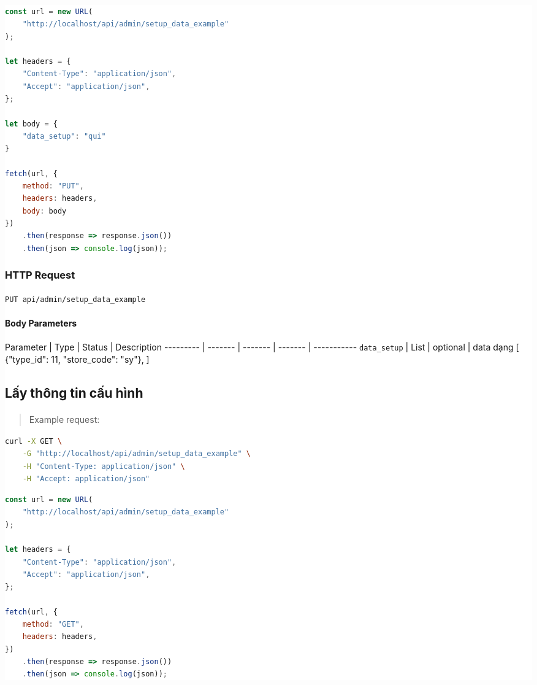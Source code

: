 ```javascript
const url = new URL(
    "http://localhost/api/admin/setup_data_example"
);

let headers = {
    "Content-Type": "application/json",
    "Accept": "application/json",
};

let body = {
    "data_setup": "qui"
}

fetch(url, {
    method: "PUT",
    headers: headers,
    body: body
})
    .then(response => response.json())
    .then(json => console.log(json));
```



### HTTP Request
`PUT api/admin/setup_data_example`

#### Body Parameters
Parameter | Type | Status | Description
--------- | ------- | ------- | ------- | -----------
    `data_setup` | List |  optional  | data dạng [  {"type_id": 11, "store_code": "sy"},  ]
    



## Lấy thông tin cấu hình

> Example request:

```bash
curl -X GET \
    -G "http://localhost/api/admin/setup_data_example" \
    -H "Content-Type: application/json" \
    -H "Accept: application/json"
```

```javascript
const url = new URL(
    "http://localhost/api/admin/setup_data_example"
);

let headers = {
    "Content-Type": "application/json",
    "Accept": "application/json",
};

fetch(url, {
    method: "GET",
    headers: headers,
})
    .then(response => response.json())
    .then(json => console.log(json));
```
